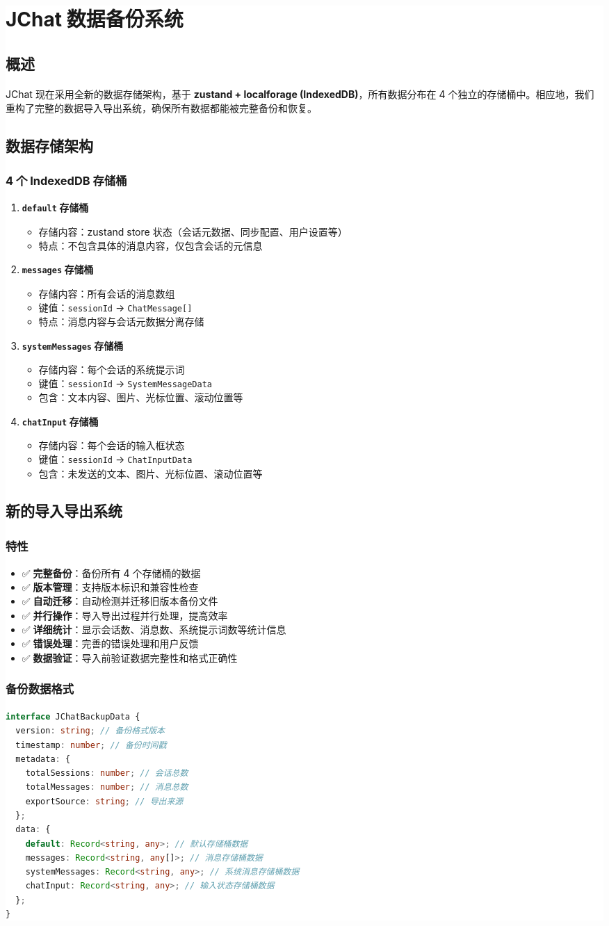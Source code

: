# JChat 数据备份系统

## 概述

JChat 现在采用全新的数据存储架构，基于 **zustand + localforage (IndexedDB)**，所有数据分布在 4 个独立的存储桶中。相应地，我们重构了完整的数据导入导出系统，确保所有数据都能被完整备份和恢复。

## 数据存储架构

### 4 个 IndexedDB 存储桶

1. **`default` 存储桶**

   - 存储内容：zustand store 状态（会话元数据、同步配置、用户设置等）
   - 特点：不包含具体的消息内容，仅包含会话的元信息

2. **`messages` 存储桶**

   - 存储内容：所有会话的消息数组
   - 键值：`sessionId` → `ChatMessage[]`
   - 特点：消息内容与会话元数据分离存储

3. **`systemMessages` 存储桶**

   - 存储内容：每个会话的系统提示词
   - 键值：`sessionId` → `SystemMessageData`
   - 包含：文本内容、图片、光标位置、滚动位置等

4. **`chatInput` 存储桶**
   - 存储内容：每个会话的输入框状态
   - 键值：`sessionId` → `ChatInputData`
   - 包含：未发送的文本、图片、光标位置、滚动位置等

## 新的导入导出系统

### 特性

- ✅ **完整备份**：备份所有 4 个存储桶的数据
- ✅ **版本管理**：支持版本标识和兼容性检查
- ✅ **自动迁移**：自动检测并迁移旧版本备份文件
- ✅ **并行操作**：导入导出过程并行处理，提高效率
- ✅ **详细统计**：显示会话数、消息数、系统提示词数等统计信息
- ✅ **错误处理**：完善的错误处理和用户反馈
- ✅ **数据验证**：导入前验证数据完整性和格式正确性

### 备份数据格式

```typescript
interface JChatBackupData {
  version: string; // 备份格式版本
  timestamp: number; // 备份时间戳
  metadata: {
    totalSessions: number; // 会话总数
    totalMessages: number; // 消息总数
    exportSource: string; // 导出来源
  };
  data: {
    default: Record<string, any>; // 默认存储桶数据
    messages: Record<string, any[]>; // 消息存储桶数据
    systemMessages: Record<string, any>; // 系统消息存储桶数据
    chatInput: Record<string, any>; // 输入状态存储桶数据
  };
}
```
